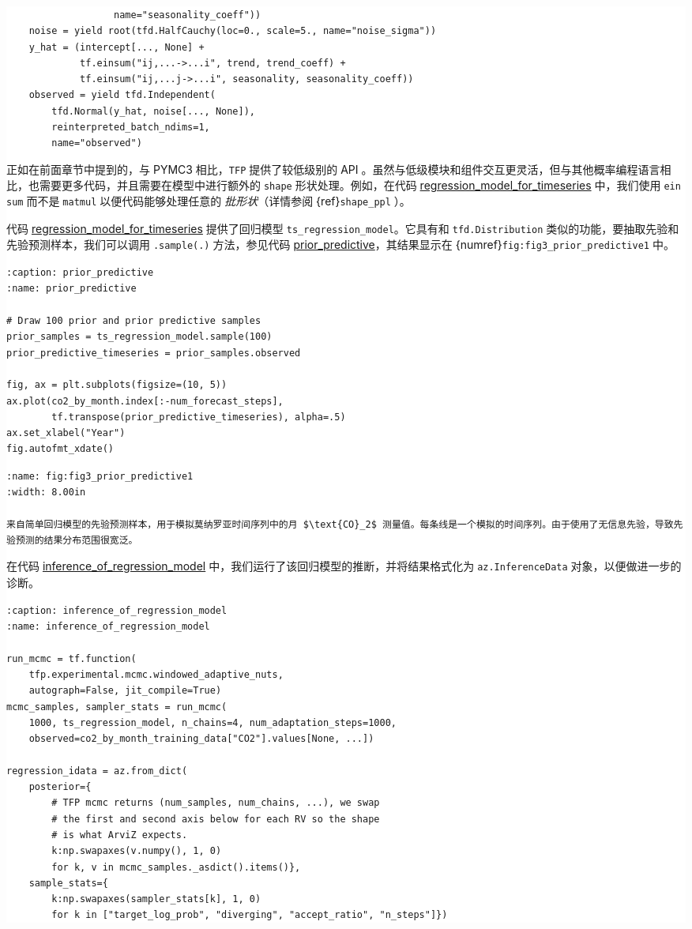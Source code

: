 ```{code-block} ipython3
                   name="seasonality_coeff"))
    noise = yield root(tfd.HalfCauchy(loc=0., scale=5., name="noise_sigma"))
    y_hat = (intercept[..., None] +
             tf.einsum("ij,...->...i", trend, trend_coeff) +
             tf.einsum("ij,...j->...i", seasonality, seasonality_coeff))
    observed = yield tfd.Independent(
        tfd.Normal(y_hat, noise[..., None]),
        reinterpreted_batch_ndims=1,
        name="observed")
```

正如在前面章节中提到的，与 PYMC3 相比，`TFP` 提供了较低级别的 API 。虽然与低级模块和组件交互更灵活，但与其他概率编程语言相比，也需要更多代码，并且需要在模型中进行额外的 `shape` 形状处理。例如，在代码 [regression_model_for_timeseries](regression_model_for_timeseries) 中，我们使用 `einsum` 而不是 `matmul` 以便代码能够处理任意的 *批形状*（详情参阅  {ref}`shape_ppl` ）。

代码 [regression_model_for_timeseries](regression_model_for_timeseries) 提供了回归模型 `ts_regression_model`。它具有和 `tfd.Distribution` 类似的功能，要抽取先验和先验预测样本，我们可以调用 `.sample(.)` 方法，参见代码 [prior_predictive](prior_predictive)，其结果显示在 {numref}`fig:fig3_prior_predictive1` 中。

```{code-block} ipython3
:caption: prior_predictive
:name: prior_predictive

# Draw 100 prior and prior predictive samples
prior_samples = ts_regression_model.sample(100)  
prior_predictive_timeseries = prior_samples.observed

fig, ax = plt.subplots(figsize=(10, 5))
ax.plot(co2_by_month.index[:-num_forecast_steps],
        tf.transpose(prior_predictive_timeseries), alpha=.5)
ax.set_xlabel("Year")
fig.autofmt_xdate()
```

```{figure} figures/fig3_prior_predictive1.png
:name: fig:fig3_prior_predictive1
:width: 8.00in

来自简单回归模型的先验预测样本，用于模拟莫纳罗亚时间序列中的月 $\text{CO}_2$ 测量值。每条线是一个模拟的时间序列。由于使用了无信息先验，导致先验预测的结果分布范围很宽泛。

``` 

在代码 [inference_of_regression_model](inference_of_regression_model) 中，我们运行了该回归模型的推断，并将结果格式化为 `az.InferenceData` 对象，以便做进一步的诊断。

```{code-block} ipython3
:caption: inference_of_regression_model
:name: inference_of_regression_model

run_mcmc = tf.function(
    tfp.experimental.mcmc.windowed_adaptive_nuts,
    autograph=False, jit_compile=True)
mcmc_samples, sampler_stats = run_mcmc(
    1000, ts_regression_model, n_chains=4, num_adaptation_steps=1000,
    observed=co2_by_month_training_data["CO2"].values[None, ...])

regression_idata = az.from_dict(
    posterior={
        # TFP mcmc returns (num_samples, num_chains, ...), we swap
        # the first and second axis below for each RV so the shape
        # is what ArviZ expects.
        k:np.swapaxes(v.numpy(), 1, 0)
        for k, v in mcmc_samples._asdict().items()},
    sample_stats={
        k:np.swapaxes(sampler_stats[k], 1, 0)
        for k in ["target_log_prob", "diverging", "accept_ratio", "n_steps"]})
```
